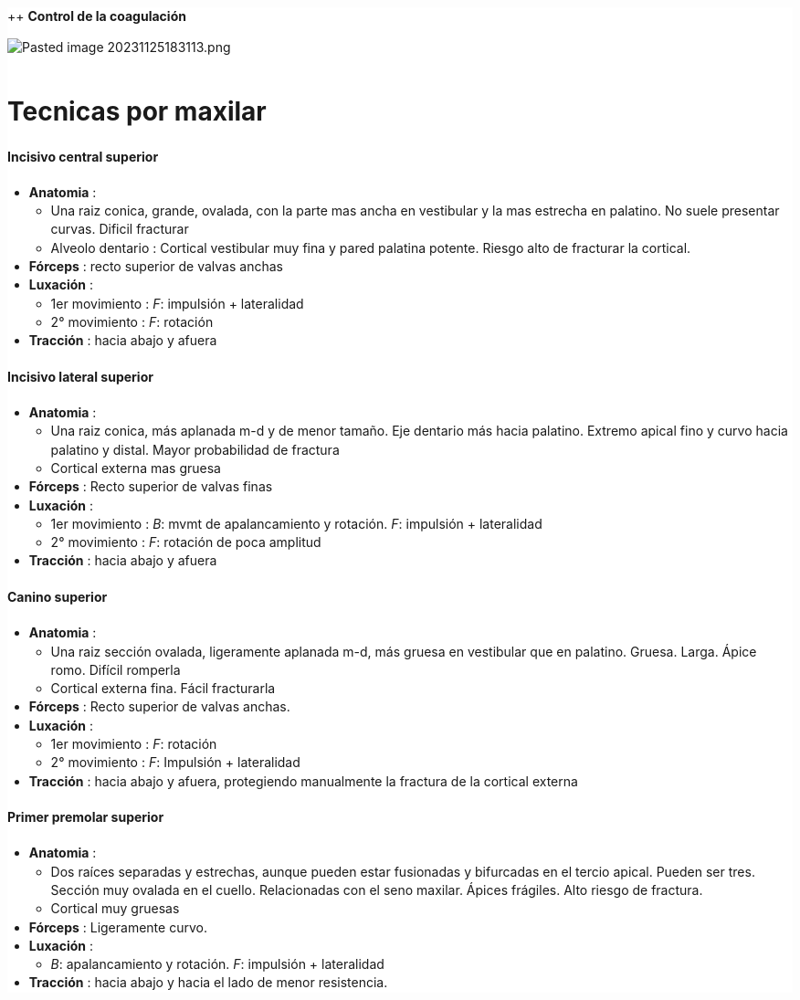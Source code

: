 ++ **Control de la coagulación**

![Pasted image 20231125183113.png](/img/user/Cirugia%20Bucal%20I/Medias/Pasted%20image%2020231125183113.png)

# Tecnicas por maxilar

#### Incisivo central superior

- **Anatomia** : 
	- Una raiz conica, grande, ovalada, con la parte mas ancha en vestibular y la mas estrecha en palatino. No suele presentar curvas. Dificil fracturar
	- Alveolo dentario : Cortical vestibular muy fina y pared palatina potente. Riesgo alto de fracturar la cortical.
- **Fórceps** : recto superior de valvas anchas
- **Luxación** : 
	- 1er movimiento : *F*: impulsión + lateralidad
	- 2° movimiento : *F*: rotación
- **Tracción** : hacia abajo y afuera

#### Incisivo lateral superior

- **Anatomia** : 
	- Una raiz conica, más aplanada m-d y de menor tamaño. Eje dentario más hacia palatino. Extremo apical fino y curvo hacia palatino y distal. Mayor probabilidad de fractura
	- Cortical externa mas gruesa
- **Fórceps** : Recto superior de valvas finas
- **Luxación** : 
	- 1er movimiento : *B*: mvmt de apalancamiento y rotación. *F*: impulsión + lateralidad
	- 2° movimiento : *F*: rotación de poca amplitud
- **Tracción** : hacia abajo y afuera

#### Canino superior

- **Anatomia** : 
	- Una raiz sección ovalada, ligeramente aplanada m-d, más gruesa en vestibular que en palatino. Gruesa. Larga. Ápice romo. Difícil romperla
	- Cortical externa fina. Fácil fracturarla
- **Fórceps** : Recto superior de valvas anchas.
- **Luxación** : 
	- 1er movimiento : *F*: rotación
	- 2° movimiento : *F*: Impulsión + lateralidad
- **Tracción** : hacia abajo y afuera, protegiendo manualmente la fractura de la cortical externa

#### Primer premolar superior

- **Anatomia** : 
	- Dos raíces separadas y estrechas, aunque pueden estar fusionadas y bifurcadas en el tercio apical. Pueden ser tres. Sección muy ovalada en el cuello. Relacionadas con el seno maxilar. Ápices frágiles. Alto riesgo de fractura.
	- Cortical muy gruesas
- **Fórceps** : Ligeramente curvo.
- **Luxación** : 
	- *B*: apalancamiento y rotación. *F*: impulsión + lateralidad
- **Tracción** : hacia abajo y hacia el lado de menor resistencia.
